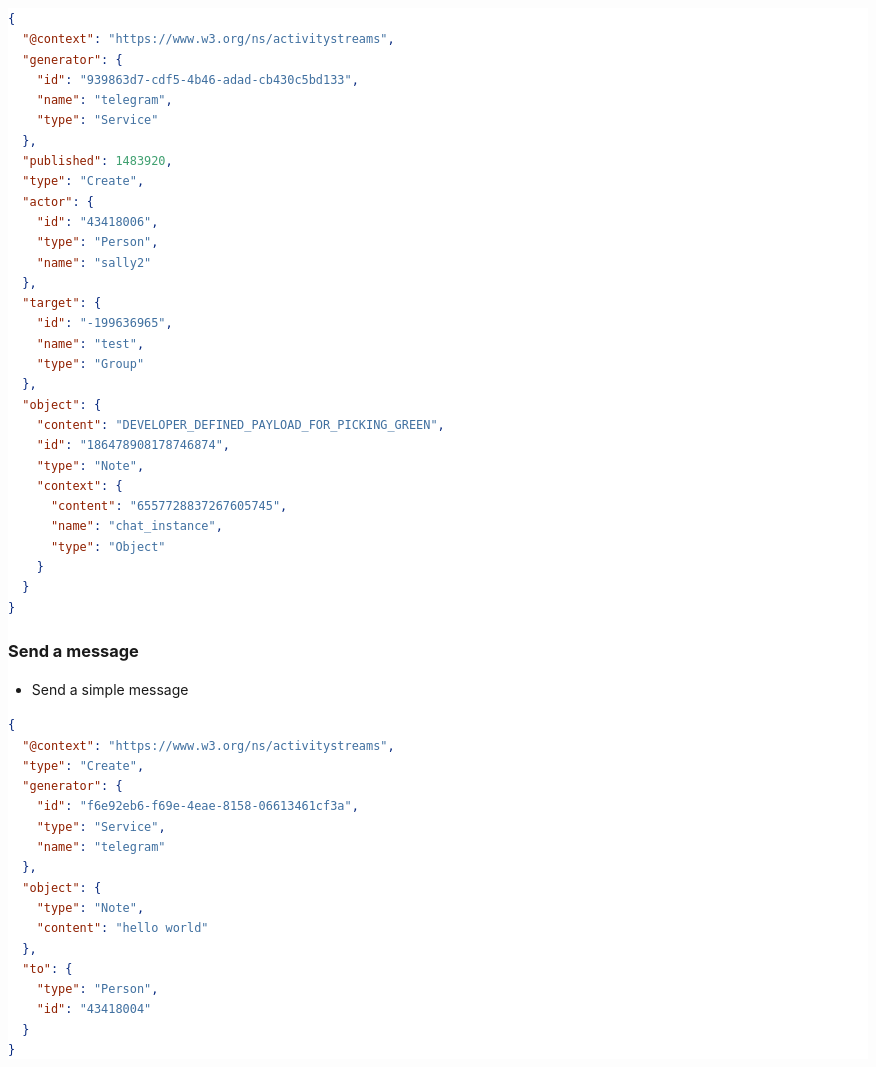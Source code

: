 ```json
{
  "@context": "https://www.w3.org/ns/activitystreams",
  "generator": {
    "id": "939863d7-cdf5-4b46-adad-cb430c5bd133",
    "name": "telegram",
    "type": "Service"
  },
  "published": 1483920,
  "type": "Create",
  "actor": {
    "id": "43418006",
    "type": "Person",
    "name": "sally2"
  },
  "target": {
    "id": "-199636965",
    "name": "test",
    "type": "Group"
  },
  "object": {
    "content": "DEVELOPER_DEFINED_PAYLOAD_FOR_PICKING_GREEN",
    "id": "186478908178746874",
    "type": "Note",
    "context": {
      "content": "6557728837267605745",
      "name": "chat_instance",
      "type": "Object"
    }
  }
}
```

### Send a message

- Send a simple message

```json
{
  "@context": "https://www.w3.org/ns/activitystreams",
  "type": "Create",
  "generator": {
    "id": "f6e92eb6-f69e-4eae-8158-06613461cf3a",
    "type": "Service",
    "name": "telegram"
  },
  "object": {
    "type": "Note",
    "content": "hello world"
  },
  "to": {
    "type": "Person",
    "id": "43418004"
  }
}
```
